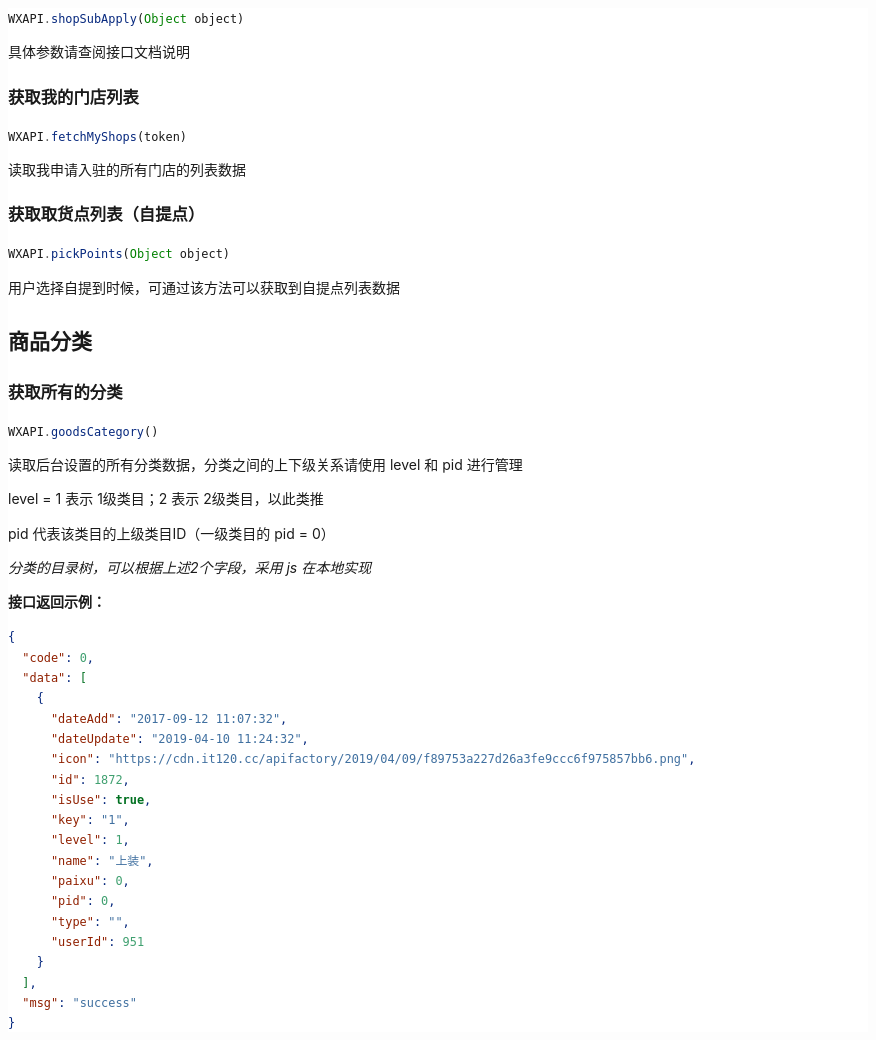 ```js
WXAPI.shopSubApply(Object object)
```

具体参数请查阅接口文档说明

### 获取我的门店列表

```js
WXAPI.fetchMyShops(token)
```

读取我申请入驻的所有门店的列表数据

### 获取取货点列表（自提点）

```js
WXAPI.pickPoints(Object object)
```

用户选择自提到时候，可通过该方法可以获取到自提点列表数据

## 商品分类

### 获取所有的分类

```js
WXAPI.goodsCategory()
```

读取后台设置的所有分类数据，分类之间的上下级关系请使用 level 和 pid 进行管理

level = 1 表示 1级类目；2 表示 2级类目，以此类推

pid 代表该类目的上级类目ID（一级类目的 pid = 0）

*分类的目录树，可以根据上述2个字段，采用 js 在本地实现*

**接口返回示例：**

```json
{
  "code": 0,
  "data": [
    {
      "dateAdd": "2017-09-12 11:07:32",
      "dateUpdate": "2019-04-10 11:24:32",
      "icon": "https://cdn.it120.cc/apifactory/2019/04/09/f89753a227d26a3fe9ccc6f975857bb6.png",
      "id": 1872,
      "isUse": true,
      "key": "1",
      "level": 1,
      "name": "上装",
      "paixu": 0,
      "pid": 0,
      "type": "",
      "userId": 951
    }
  ],
  "msg": "success"
}
```
